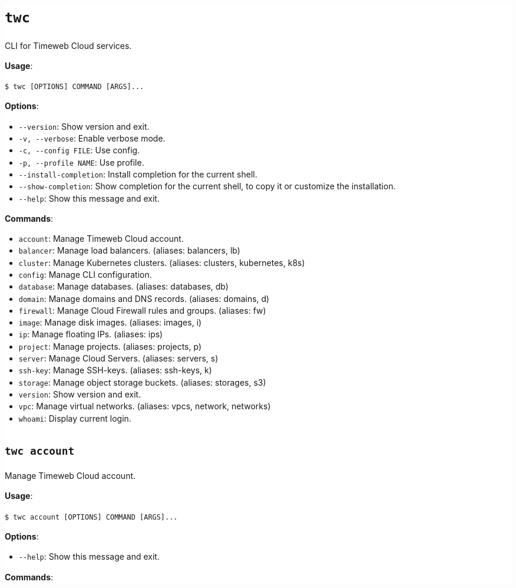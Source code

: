 # `twc`

CLI for Timeweb Cloud services.

**Usage**:

```console
$ twc [OPTIONS] COMMAND [ARGS]...
```

**Options**:

* `--version`: Show version and exit.
* `-v, --verbose`: Enable verbose mode.
* `-c, --config FILE`: Use config.
* `-p, --profile NAME`: Use profile.
* `--install-completion`: Install completion for the current shell.
* `--show-completion`: Show completion for the current shell, to copy it or customize the installation.
* `--help`: Show this message and exit.

**Commands**:

* `account`: Manage Timeweb Cloud account.
* `balancer`: Manage load balancers. (aliases: balancers, lb)
* `cluster`: Manage Kubernetes clusters. (aliases: clusters, kubernetes, k8s)
* `config`: Manage CLI configuration.
* `database`: Manage databases. (aliases: databases, db)
* `domain`: Manage domains and DNS records. (aliases: domains, d)
* `firewall`: Manage Cloud Firewall rules and groups. (aliases: fw)
* `image`: Manage disk images. (aliases: images, i)
* `ip`: Manage floating IPs. (aliases: ips)
* `project`: Manage projects. (aliases: projects, p)
* `server`: Manage Cloud Servers. (aliases: servers, s)
* `ssh-key`: Manage SSH-keys. (aliases: ssh-keys, k)
* `storage`: Manage object storage buckets. (aliases: storages, s3)
* `version`: Show version and exit.
* `vpc`: Manage virtual networks. (aliases: vpcs, network, networks)
* `whoami`: Display current login.

## `twc account`

Manage Timeweb Cloud account.

**Usage**:

```console
$ twc account [OPTIONS] COMMAND [ARGS]...
```

**Options**:

* `--help`: Show this message and exit.

**Commands**:
